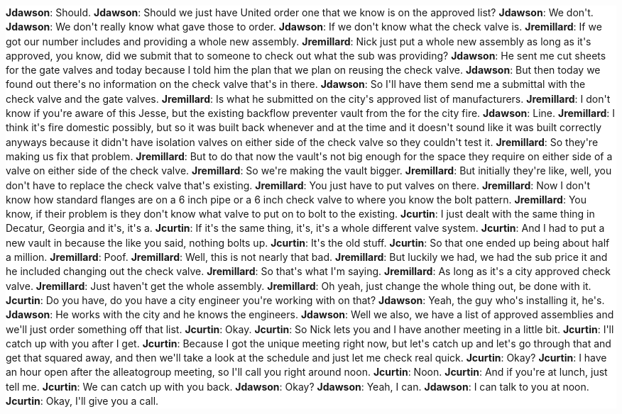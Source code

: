 **Jdawson**: Should.
**Jdawson**: Should we just have United order one that we know is on the approved list?
**Jdawson**: We don't.
**Jdawson**: We don't really know what gave those to order.
**Jdawson**: If we don't know what the check valve is.
**Jremillard**: If we got our number includes and providing a whole new assembly.
**Jremillard**: Nick just put a whole new assembly as long as it's approved, you know, did we submit that to someone to check out what the sub was providing?
**Jdawson**: He sent me cut sheets for the gate valves and today because I told him the plan that we plan on reusing the check valve.
**Jdawson**: But then today we found out there's no information on the check valve that's in there.
**Jdawson**: So I'll have them send me a submittal with the check valve and the gate valves.
**Jremillard**: Is what he submitted on the city's approved list of manufacturers.
**Jremillard**: I don't know if you're aware of this Jesse, but the existing backflow preventer vault from the for the city fire.
**Jdawson**: Line.
**Jremillard**: I think it's fire domestic possibly, but so it was built back whenever and at the time and it doesn't sound like it was built correctly anyways because it didn't have isolation valves on either side of the check valve so they couldn't test it.
**Jremillard**: So they're making us fix that problem.
**Jremillard**: But to do that now the vault's not big enough for the space they require on either side of a valve on either side of the check valve.
**Jremillard**: So we're making the vault bigger.
**Jremillard**: But initially they're like, well, you don't have to replace the check valve that's existing.
**Jremillard**: You just have to put valves on there.
**Jremillard**: Now I don't know how standard flanges are on a 6 inch pipe or a 6 inch check valve to where you know the bolt pattern.
**Jremillard**: You know, if their problem is they don't know what valve to put on to bolt to the existing.
**Jcurtin**: I just dealt with the same thing in Decatur, Georgia and it's, it's a.
**Jcurtin**: If it's the same thing, it's, it's a whole different valve system.
**Jcurtin**: And I had to put a new vault in because the like you said, nothing bolts up.
**Jcurtin**: It's the old stuff.
**Jcurtin**: So that one ended up being about half a million.
**Jremillard**: Poof.
**Jremillard**: Well, this is not nearly that bad.
**Jremillard**: But luckily we had, we had the sub price it and he included changing out the check valve.
**Jremillard**: So that's what I'm saying.
**Jremillard**: As long as it's a city approved check valve.
**Jremillard**: Just haven't get the whole assembly.
**Jremillard**: Oh yeah, just change the whole thing out, be done with it.
**Jcurtin**: Do you have, do you have a city engineer you're working with on that?
**Jdawson**: Yeah, the guy who's installing it, he's.
**Jdawson**: He works with the city and he knows the engineers.
**Jdawson**: Well we also, we have a list of approved assemblies and we'll just order something off that list.
**Jcurtin**: Okay.
**Jcurtin**: So Nick lets you and I have another meeting in a little bit.
**Jcurtin**: I'll catch up with you after I get.
**Jcurtin**: Because I got the unique meeting right now, but let's catch up and let's go through that and get that squared away, and then we'll take a look at the schedule and just let me check real quick.
**Jcurtin**: Okay?
**Jcurtin**: I have an hour open after the alleatogroup meeting, so I'll call you right around noon.
**Jcurtin**: Noon.
**Jcurtin**: And if you're at lunch, just tell me.
**Jcurtin**: We can catch up with you back.
**Jdawson**: Okay?
**Jdawson**: Yeah, I can.
**Jdawson**: I can talk to you at noon.
**Jcurtin**: Okay, I'll give you a call.